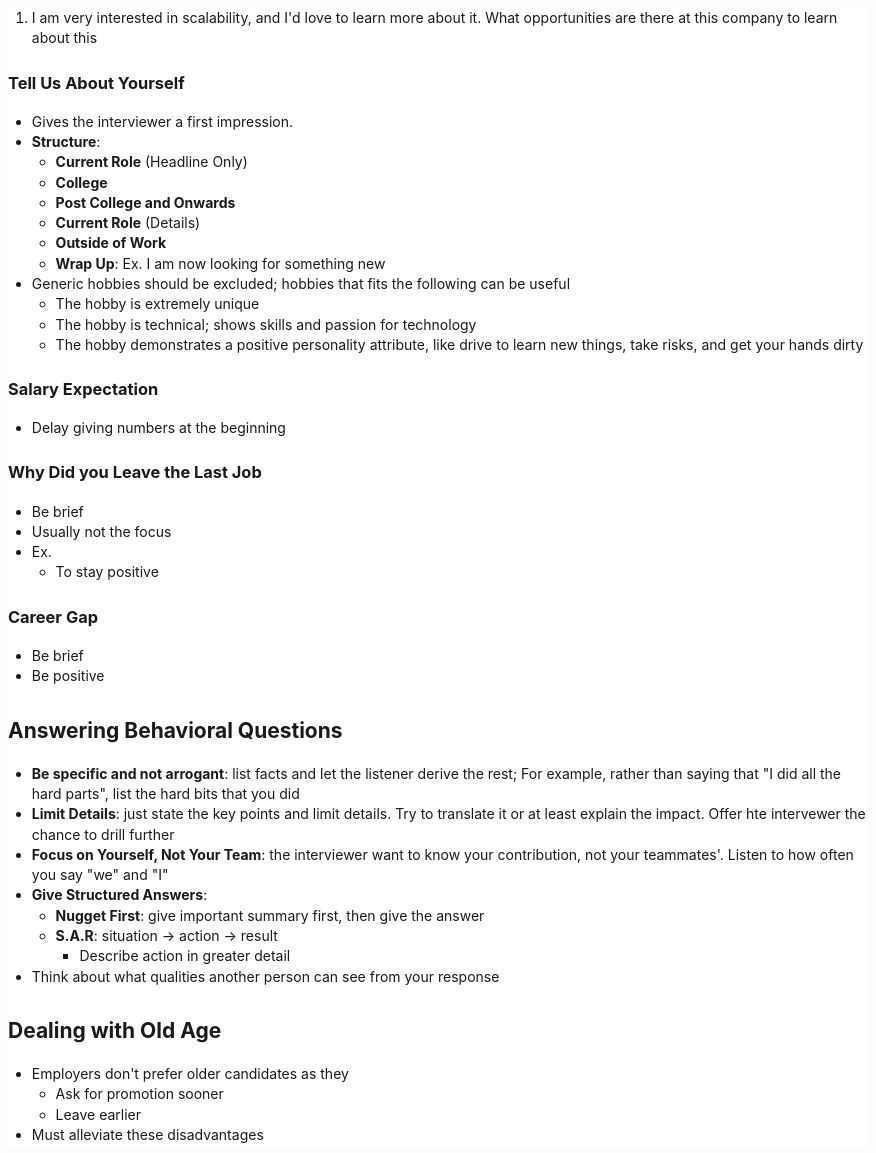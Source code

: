 1. I am very interested in scalability, and I'd love to learn more about it.
   What opportunities are there at this company to learn about this

### Tell Us About Yourself

- Gives the interviewer a first impression.
- **Structure**:
  - **Current Role** (Headline Only)
  - **College**
  - **Post College and Onwards**
  - **Current Role** (Details)
  - **Outside of Work**
  - **Wrap Up**: Ex. I am now looking for something new
- Generic hobbies should be excluded; hobbies that fits the following can be
  useful
  - The hobby is extremely unique
  - The hobby is technical; shows skills and passion for technology
  - The hobby demonstrates a positive personality attribute, like drive to learn
    new things, take risks, and get your hands dirty

### Salary Expectation

- Delay giving numbers at the beginning

### Why Did you Leave the Last Job

- Be brief
- Usually not the focus
- Ex.
  - To stay positive

### Career Gap

- Be brief
- Be positive

## Answering Behavioral Questions

- **Be specific and not arrogant**: list facts and let the listener derive the
  rest; For example, rather than saying that "I did all the hard parts", list
  the hard bits that you did
- **Limit Details**: just state the key points and limit details. Try to
  translate it or at least explain the impact. Offer hte intervewer the chance
  to drill further
- **Focus on Yourself, Not Your Team**: the interviewer want to know your
  contribution, not your teammates'. Listen to how often you say "we" and "I"
- **Give Structured Answers**:
  - **Nugget First**: give important summary first, then give the answer
  - **S.A.R**: situation -> action -> result
    - Describe action in greater detail
- Think about what qualities another person can see from your response

## Dealing with Old Age

- Employers don't prefer older candidates as they
  - Ask for promotion sooner
  - Leave earlier
- Must alleviate these disadvantages
